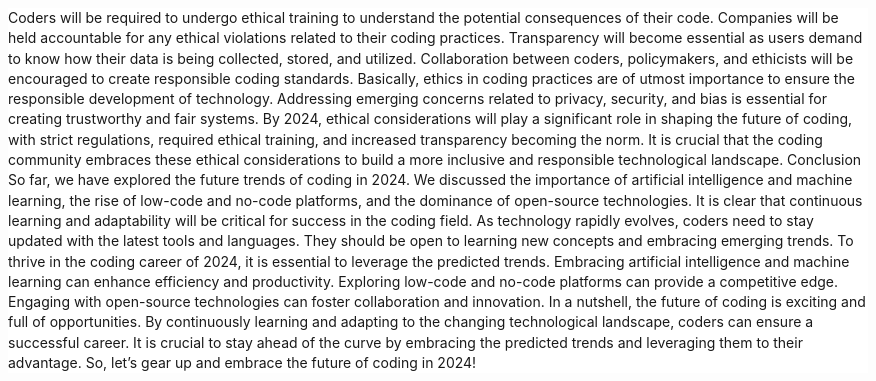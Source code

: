 Coders will be required to undergo ethical training to understand the
potential consequences of their code.
Companies will be held accountable for any ethical violations related to
their coding practices.
Transparency will become essential as users demand to know how their data
is being collected, stored, and utilized.
Collaboration between coders, policymakers, and ethicists will be
encouraged to create responsible coding standards.
Basically, ethics in coding practices are of utmost importance to ensure
the responsible development of technology.
Addressing emerging concerns related to privacy, security, and bias is
essential for creating trustworthy and fair systems.
By 2024, ethical considerations will play a significant role in shaping
the future of coding, with strict regulations, required ethical training,
and increased transparency becoming the norm.
It is crucial that the coding community embraces these ethical
considerations to build a more inclusive and responsible technological
landscape.
Conclusion
So far, we have explored the future trends of coding in 2024.
We discussed the importance of artificial intelligence and machine
learning, the rise of low-code and no-code platforms, and the dominance
of open-source technologies.
It is clear that continuous learning and adaptability will be critical
for success in the coding field.
As technology rapidly evolves, coders need to stay updated with the
latest tools and languages.
They should be open to learning new concepts and embracing emerging
trends.
To thrive in the coding career of 2024, it is essential to leverage the
predicted trends.
Embracing artificial intelligence and machine learning can enhance
efficiency and productivity.
Exploring low-code and no-code platforms can provide a competitive edge.
Engaging with open-source technologies can foster collaboration and
innovation.
In a nutshell, the future of coding is exciting and full of
opportunities. By continuously learning and adapting to the changing
technological landscape, coders can ensure a successful career.
It is crucial to stay ahead of the curve by embracing the predicted
trends and leveraging them to their advantage.
So, let’s gear up and embrace the future of coding in 2024!
